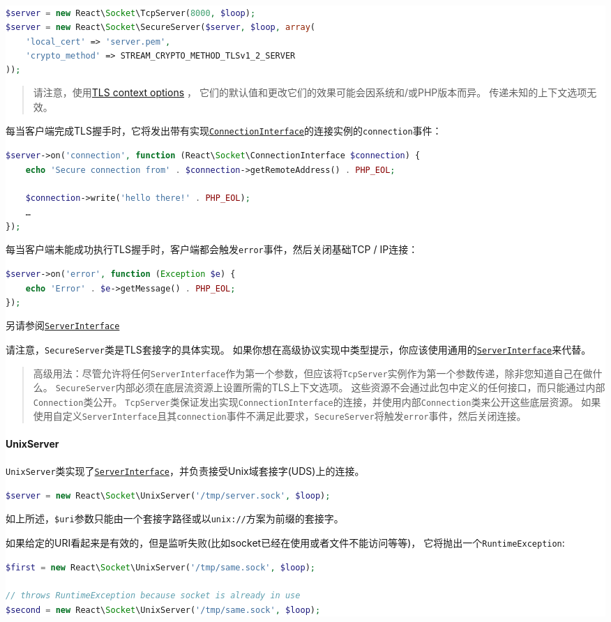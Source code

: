 ```php
$server = new React\Socket\TcpServer(8000, $loop);
$server = new React\Socket\SecureServer($server, $loop, array(
    'local_cert' => 'server.pem',
    'crypto_method' => STREAM_CRYPTO_METHOD_TLSv1_2_SERVER
));
```

>请注意，使用[TLS context options](https://www.php.net/manual/en/context.ssl.php) ，
 它们的默认值和更改它们的效果可能会因系统和/或PHP版本而异。
 传递未知的上下文选项无效。

每当客户端完成TLS握手时，它将发出带有实现[`ConnectionInterface`](#connectioninterface)的连接实例的`connection`事件：

```php
$server->on('connection', function (React\Socket\ConnectionInterface $connection) {
    echo 'Secure connection from' . $connection->getRemoteAddress() . PHP_EOL;
    
    $connection->write('hello there!' . PHP_EOL);
    …
});
```

每当客户端未能成功执行TLS握手时，客户端都会触发`error`事件，然后关闭基础TCP / IP连接：

```php
$server->on('error', function (Exception $e) {
    echo 'Error' . $e->getMessage() . PHP_EOL;
});
```
另请参阅[`ServerInterface`](#serverinterface)

请注意，` SecureServer `类是TLS套接字的具体实现。
如果你想在高级协议实现中类型提示，你应该使用通用的[`ServerInterface`](#serverinterface)来代替。

>高级用法：尽管允许将任何`ServerInterface`作为第一个参数，但应该将`TcpServer`实例作为第一个参数传递，除非您知道自己在做什么。
 `SecureServer`内部必须在底层流资源上设置所需的TLS上下文选项。
 这些资源不会通过此包中定义的任何接口，而只能通过内部`Connection`类公开。
 `TcpServer`类保证发出实现`ConnectionInterface`的连接，并使用内部`Connection`类来公开这些底层资源。
 如果使用自定义`ServerInterface`且其`connection`事件不满足此要求，`SecureServer`将触发`error`事件，然后关闭连接。

#### UnixServer

` UnixServer `类实现了[`ServerInterface`](#serverinterface)，并负责接受Unix域套接字(UDS)上的连接。

```php
$server = new React\Socket\UnixServer('/tmp/server.sock', $loop);
```
如上所述，` $uri `参数只能由一个套接字路径或以` unix:// `方案为前缀的套接字。

如果给定的URI看起来是有效的，但是监听失败(比如socket已经在使用或者文件不能访问等等)，
它将抛出一个`RuntimeException`:

```php
$first = new React\Socket\UnixServer('/tmp/same.sock', $loop);

// throws RuntimeException because socket is already in use
$second = new React\Socket\UnixServer('/tmp/same.sock', $loop);
```
